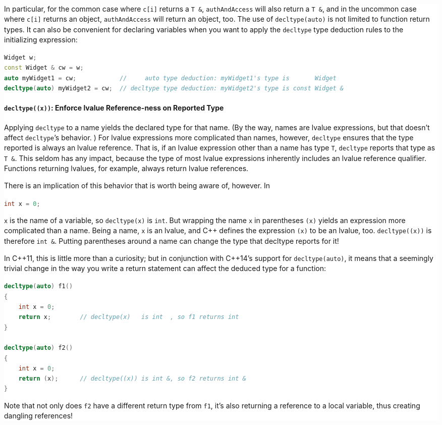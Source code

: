 In particular, for the common case where `c[i]` returns a `T &`, 
`authAndAccess` will also return a `T &`, 
and in the uncommon case where `c[i]` returns an object, 
`authAndAccess` will return an object, too.
The use of `decltype(auto)` is not limited to function return types. 
It can also be convenient for declaring variables 
when you want to apply the `decltype` type deduction rules to the initializing expression:
```c++
Widget w;
const Widget & cw = w;
auto myWidget1 = cw;            //     auto type deduction: myWidget1's type is       Widget
decltype(auto) myWidget2 = cw;  // decltype type deduction: myWidget2's type is const Widget &
```

#### `decltype((x))`: Enforce lvalue Reference-ness on Reported Type

Applying `decltype` to a name yields the declared type for that name. 
(By the way, names are lvalue expressions, but that doesn’t affect `decltype`’s behavior. )
For lvalue expressions more complicated than names, however, 
`decltype` ensures that the type reported is always an lvalue reference. 
That is, if an lvalue expression other than a name has type `T`, 
`decltype` reports that type as `T &`. 
This seldom has any impact, 
because the type of most lvalue expressions inherently includes an lvalue reference qualifier. 
Functions returning lvalues, for example, always return lvalue references. 


There is an implication of this behavior that is worth being aware of, however. In
```c++
int x = 0;
```
`x` is the name of a variable, so `decltype(x)` is `int`. 
But wrapping the name `x` in parentheses `(x)` yields an expression more complicated than a name. 
Being a name, `x` is an lvalue, and C++ defines the expression `(x)` to be an lvalue, too.
`decltype((x))` is therefore `int &`. 
Putting parentheses around a name can change the type that decltype reports for it!


In C++11, this is little more than a curiosity; 
but in conjunction with C++14’s support for `decltype(auto)`, 
it means that a seemingly trivial change in the way you write a return statement can affect the deduced type for a function:
```c++
decltype(auto) f1()
{
    int x = 0;
    return x;        // decltype(x)   is int  , so f1 returns int
}

decltype(auto) f2()
{
    int x = 0;
    return (x);      // decltype((x)) is int &, so f2 returns int &
}
```
Note that not only does `f2` have a different return type from `f1`, 
it’s also returning a reference to a local variable, thus creating dangling references! 
